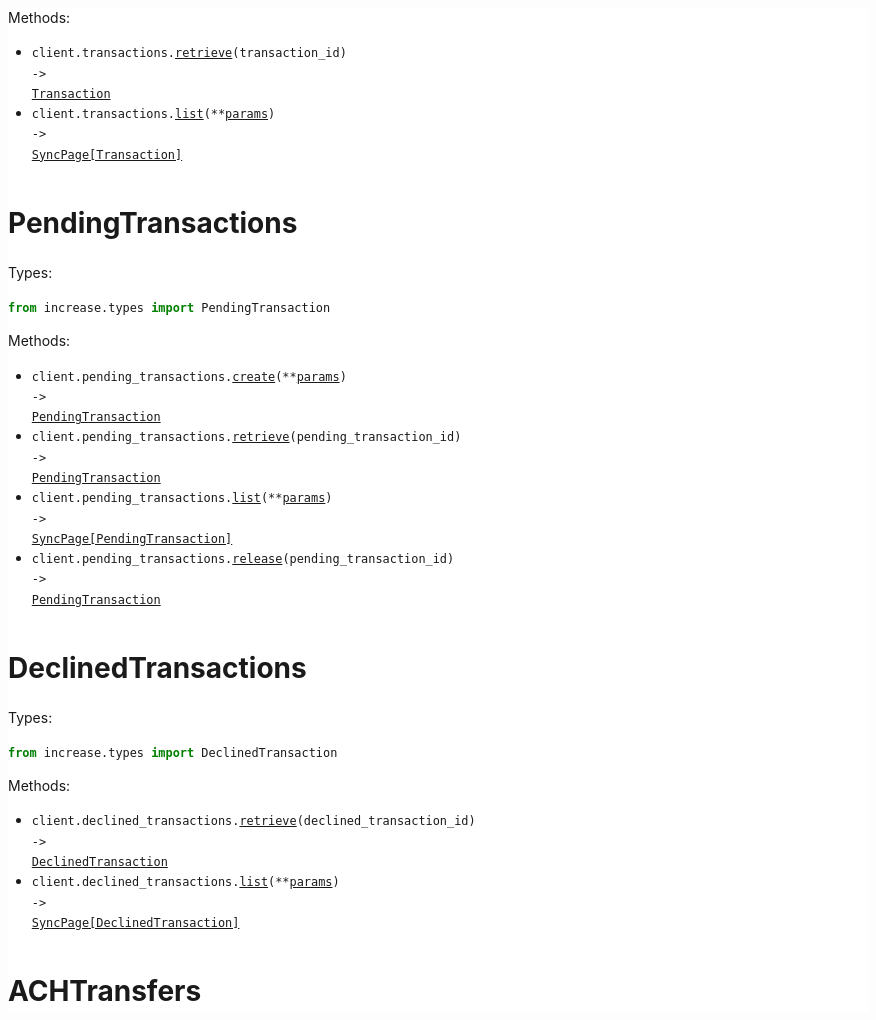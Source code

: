 Methods:

- <code title="get /transactions/{transaction_id}">client.transactions.<a href="./src/increase/resources/transactions.py">retrieve</a>(transaction_id) -> <a href="./src/increase/types/transaction.py">Transaction</a></code>
- <code title="get /transactions">client.transactions.<a href="./src/increase/resources/transactions.py">list</a>(\*\*<a href="src/increase/types/transaction_list_params.py">params</a>) -> <a href="./src/increase/types/transaction.py">SyncPage[Transaction]</a></code>

# PendingTransactions

Types:

```python
from increase.types import PendingTransaction
```

Methods:

- <code title="post /pending_transactions">client.pending_transactions.<a href="./src/increase/resources/pending_transactions.py">create</a>(\*\*<a href="src/increase/types/pending_transaction_create_params.py">params</a>) -> <a href="./src/increase/types/pending_transaction.py">PendingTransaction</a></code>
- <code title="get /pending_transactions/{pending_transaction_id}">client.pending_transactions.<a href="./src/increase/resources/pending_transactions.py">retrieve</a>(pending_transaction_id) -> <a href="./src/increase/types/pending_transaction.py">PendingTransaction</a></code>
- <code title="get /pending_transactions">client.pending_transactions.<a href="./src/increase/resources/pending_transactions.py">list</a>(\*\*<a href="src/increase/types/pending_transaction_list_params.py">params</a>) -> <a href="./src/increase/types/pending_transaction.py">SyncPage[PendingTransaction]</a></code>
- <code title="post /pending_transactions/{pending_transaction_id}/release">client.pending_transactions.<a href="./src/increase/resources/pending_transactions.py">release</a>(pending_transaction_id) -> <a href="./src/increase/types/pending_transaction.py">PendingTransaction</a></code>

# DeclinedTransactions

Types:

```python
from increase.types import DeclinedTransaction
```

Methods:

- <code title="get /declined_transactions/{declined_transaction_id}">client.declined_transactions.<a href="./src/increase/resources/declined_transactions.py">retrieve</a>(declined_transaction_id) -> <a href="./src/increase/types/declined_transaction.py">DeclinedTransaction</a></code>
- <code title="get /declined_transactions">client.declined_transactions.<a href="./src/increase/resources/declined_transactions.py">list</a>(\*\*<a href="src/increase/types/declined_transaction_list_params.py">params</a>) -> <a href="./src/increase/types/declined_transaction.py">SyncPage[DeclinedTransaction]</a></code>

# ACHTransfers
